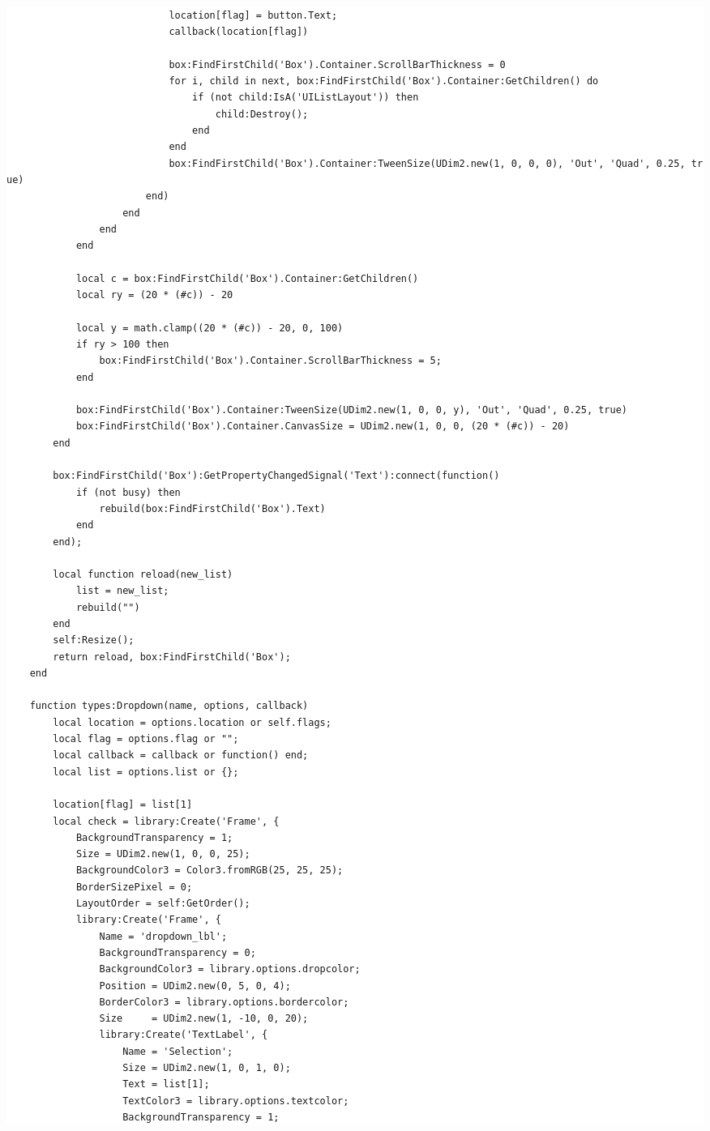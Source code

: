                                 location[flag] = button.Text;
                                callback(location[flag])

                                box:FindFirstChild('Box').Container.ScrollBarThickness = 0
                                for i, child in next, box:FindFirstChild('Box').Container:GetChildren() do
                                    if (not child:IsA('UIListLayout')) then
                                        child:Destroy();
                                    end
                                end
                                box:FindFirstChild('Box').Container:TweenSize(UDim2.new(1, 0, 0, 0), 'Out', 'Quad', 0.25, true)
                            end)
                        end
                    end
                end

                local c = box:FindFirstChild('Box').Container:GetChildren()
                local ry = (20 * (#c)) - 20

                local y = math.clamp((20 * (#c)) - 20, 0, 100)
                if ry > 100 then
                    box:FindFirstChild('Box').Container.ScrollBarThickness = 5;
                end

                box:FindFirstChild('Box').Container:TweenSize(UDim2.new(1, 0, 0, y), 'Out', 'Quad', 0.25, true)
                box:FindFirstChild('Box').Container.CanvasSize = UDim2.new(1, 0, 0, (20 * (#c)) - 20)
            end

            box:FindFirstChild('Box'):GetPropertyChangedSignal('Text'):connect(function()
                if (not busy) then
                    rebuild(box:FindFirstChild('Box').Text)
                end
            end);

            local function reload(new_list)
                list = new_list;
                rebuild("")
            end
            self:Resize();
            return reload, box:FindFirstChild('Box');
        end
        
        function types:Dropdown(name, options, callback)
            local location = options.location or self.flags;
            local flag = options.flag or "";
            local callback = callback or function() end;
            local list = options.list or {};

            location[flag] = list[1]
            local check = library:Create('Frame', {
                BackgroundTransparency = 1;
                Size = UDim2.new(1, 0, 0, 25);
                BackgroundColor3 = Color3.fromRGB(25, 25, 25);
                BorderSizePixel = 0;
                LayoutOrder = self:GetOrder();
                library:Create('Frame', {
                    Name = 'dropdown_lbl';
                    BackgroundTransparency = 0;
                    BackgroundColor3 = library.options.dropcolor;
                    Position = UDim2.new(0, 5, 0, 4);
                    BorderColor3 = library.options.bordercolor;
                    Size     = UDim2.new(1, -10, 0, 20);
                    library:Create('TextLabel', {
                        Name = 'Selection';
                        Size = UDim2.new(1, 0, 1, 0);
                        Text = list[1];
                        TextColor3 = library.options.textcolor;
                        BackgroundTransparency = 1;